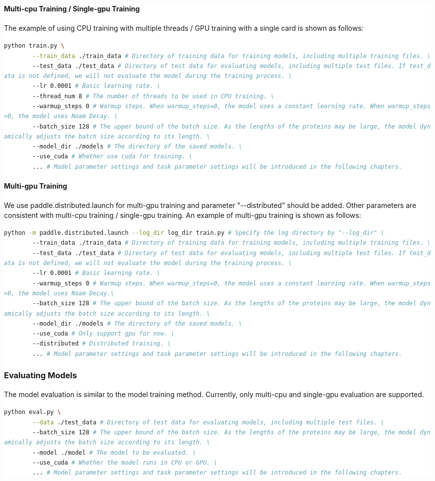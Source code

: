 #### Multi-cpu Training / Single-gpu Training
The example of using CPU training with multiple threads / GPU training with a single card is shown as follows:
```bash
python train.py \
        --train_data ./train_data # Directory of training data for training models, including multiple training files. \
        --test_data ./test_data # Directory of test data for evaluating models, including multiple test files. If test_data is not defined, we will not evaluate the model during the training process. \
        --lr 0.0001 # Basic learning rate. \
        --thread_num 8 # The number of threads to be used in CPU training. \
        --warmup_steps 0 # Warmup steps. When warmup_steps=0, the model uses a constant learning rate. When warmup_steps>0, the model uses Noam Decay. \
        --batch_size 128 # The upper bound of the batch size. As the lengths of the proteins may be large, the model dynamically adjusts the batch size according to its length. \
        --model_dir ./models # The directory of the saved models. \
        --use_cuda # Whether use cuda for training. \
        ... # Model parameter settings and task parameter settings will be introduced in the following chapters.
```

#### Multi-gpu Training
We use paddle.distributed.launch for multi-gpu training and parameter "--distributed" should be added. Other parameters are consistent with multi-cpu training / single-gpu training. An example of multi-gpu training is shown as follows:

```bash
python -m paddle.distributed.launch --log_dir log_dir train.py # Specify the log directory by "--log_dir" \
        --train_data ./train_data # Directory of training data for training models, including multiple training files. \
        --test_data ./test_data # Directory of test data for evaluating models, including multiple test files. If test_data is not defined, we will not evaluate the model during the training process. \
        --lr 0.0001 # Basic learning rate. \
        --warmup_steps 0 # Warmup steps. When warmup_steps=0, the model uses a constant learning rate. When warmup_steps>0, the model uses Noam Decay.\
        --batch_size 128 # The upper bound of the batch size. As the lengths of the proteins may be large, the model dynamically adjusts the batch size according to its length. \
        --model_dir ./models # The directory of the saved models. \
        --use_cuda # Only support gpu for now. \
        --distributed # Distributed training. \
        ... # Model parameter settings and task parameter settings will be introduced in the following chapters.
```

### Evaluating Models
The model evaluation is similar to the model training method. Currently, only multi-cpu and single-gpu evaluation are supported.
```bash
python eval.py \
        --data ./test_data # Directory of test data for evaluating models, including multiple test files. \
        --batch_size 128 # The upper bound of the batch size. As the lengths of the proteins may be large, the model dynamically adjusts the batch size according to its length. \
        --model ./model # The model to be evaluated. \
        --use_cuda # Whether the model runs in CPU or GPU. \
        ... # Model parameter settings and task parameter settings will be introduced in the following chapters.
```
